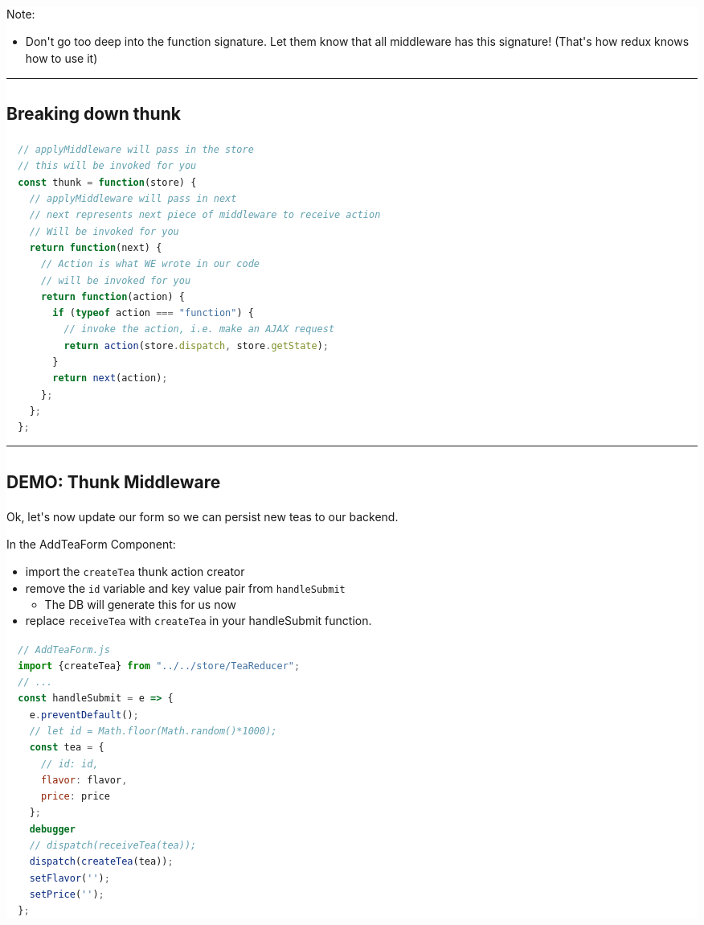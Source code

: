 Note:

* Don't go too deep into the function signature. Let them know that all middleware 
has this signature! (That's how redux knows how to use it)

---

## Breaking down thunk

```js
  // applyMiddleware will pass in the store
  // this will be invoked for you
  const thunk = function(store) {
    // applyMiddleware will pass in next
    // next represents next piece of middleware to receive action
    // Will be invoked for you
    return function(next) {
      // Action is what WE wrote in our code
      // will be invoked for you
      return function(action) {
        if (typeof action === "function") {
          // invoke the action, i.e. make an AJAX request
          return action(store.dispatch, store.getState);
        }
        return next(action);
      };
    };
  };
```

---

## DEMO: Thunk Middleware

Ok, let's now update our form so we can persist new teas to our backend.

In the AddTeaForm Component:
- import the `createTea` thunk action creator
- remove the `id` variable and key value pair from `handleSubmit`
  - The DB will generate this for us now
- replace `receiveTea` with `createTea` in your handleSubmit function.

```js
  // AddTeaForm.js
  import {createTea} from "../../store/TeaReducer";
  // ...
  const handleSubmit = e => {
    e.preventDefault();
    // let id = Math.floor(Math.random()*1000);
    const tea = {
      // id: id,
      flavor: flavor,
      price: price
    };
    debugger
    // dispatch(receiveTea(tea));
    dispatch(createTea(tea));
    setFlavor('');
    setPrice('');
  };
```
